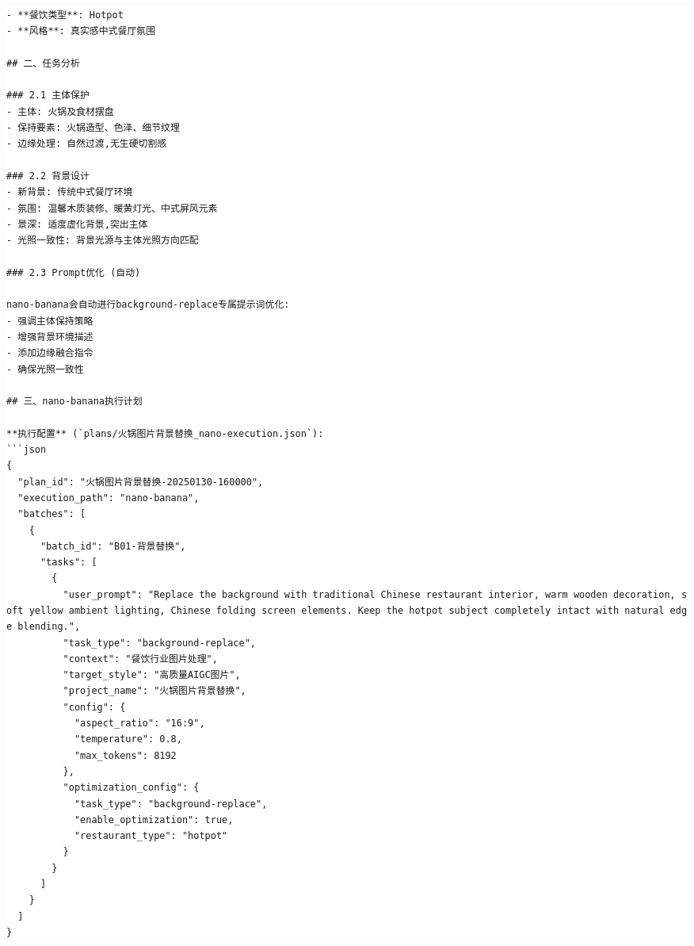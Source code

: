 ```
- **餐饮类型**: Hotpot
- **风格**: 真实感中式餐厅氛围

## 二、任务分析

### 2.1 主体保护
- 主体: 火锅及食材摆盘
- 保持要素: 火锅造型、色泽、细节纹理
- 边缘处理: 自然过渡,无生硬切割感

### 2.2 背景设计
- 新背景: 传统中式餐厅环境
- 氛围: 温馨木质装修、暖黄灯光、中式屏风元素
- 景深: 适度虚化背景,突出主体
- 光照一致性: 背景光源与主体光照方向匹配

### 2.3 Prompt优化 (自动)

nano-banana会自动进行background-replace专属提示词优化:
- 强调主体保持策略
- 增强背景环境描述
- 添加边缘融合指令
- 确保光照一致性

## 三、nano-banana执行计划

**执行配置** (`plans/火锅图片背景替换_nano-execution.json`):
```json
{
  "plan_id": "火锅图片背景替换-20250130-160000",
  "execution_path": "nano-banana",
  "batches": [
    {
      "batch_id": "B01-背景替换",
      "tasks": [
        {
          "user_prompt": "Replace the background with traditional Chinese restaurant interior, warm wooden decoration, soft yellow ambient lighting, Chinese folding screen elements. Keep the hotpot subject completely intact with natural edge blending.",
          "task_type": "background-replace",
          "context": "餐饮行业图片处理",
          "target_style": "高质量AIGC图片",
          "project_name": "火锅图片背景替换",
          "config": {
            "aspect_ratio": "16:9",
            "temperature": 0.8,
            "max_tokens": 8192
          },
          "optimization_config": {
            "task_type": "background-replace",
            "enable_optimization": true,
            "restaurant_type": "hotpot"
          }
        }
      ]
    }
  ]
}
```
